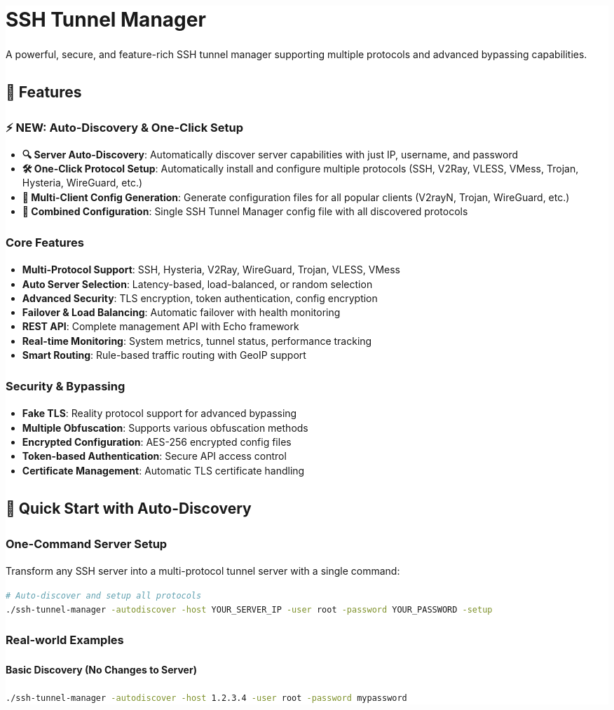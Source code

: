 # SSH Tunnel Manager

A powerful, secure, and feature-rich SSH tunnel manager supporting multiple protocols and advanced bypassing capabilities.

## 🚀 Features

### ⚡ **NEW: Auto-Discovery & One-Click Setup**
- **🔍 Server Auto-Discovery**: Automatically discover server capabilities with just IP, username, and password
- **🛠️ One-Click Protocol Setup**: Automatically install and configure multiple protocols (SSH, V2Ray, VLESS, VMess, Trojan, Hysteria, WireGuard, etc.)
- **📁 Multi-Client Config Generation**: Generate configuration files for all popular clients (V2rayN, Trojan, WireGuard, etc.)
- **🔧 Combined Configuration**: Single SSH Tunnel Manager config file with all discovered protocols

### Core Features
- **Multi-Protocol Support**: SSH, Hysteria, V2Ray, WireGuard, Trojan, VLESS, VMess
- **Auto Server Selection**: Latency-based, load-balanced, or random selection
- **Advanced Security**: TLS encryption, token authentication, config encryption
- **Failover & Load Balancing**: Automatic failover with health monitoring
- **REST API**: Complete management API with Echo framework
- **Real-time Monitoring**: System metrics, tunnel status, performance tracking
- **Smart Routing**: Rule-based traffic routing with GeoIP support

### Security & Bypassing
- **Fake TLS**: Reality protocol support for advanced bypassing
- **Multiple Obfuscation**: Supports various obfuscation methods
- **Encrypted Configuration**: AES-256 encrypted config files
- **Token-based Authentication**: Secure API access control
- **Certificate Management**: Automatic TLS certificate handling

## 🚀 Quick Start with Auto-Discovery

### One-Command Server Setup
Transform any SSH server into a multi-protocol tunnel server with a single command:

```bash
# Auto-discover and setup all protocols
./ssh-tunnel-manager -autodiscover -host YOUR_SERVER_IP -user root -password YOUR_PASSWORD -setup
```

### Real-world Examples

#### Basic Discovery (No Changes to Server)
```bash
./ssh-tunnel-manager -autodiscover -host 1.2.3.4 -user root -password mypassword
```
